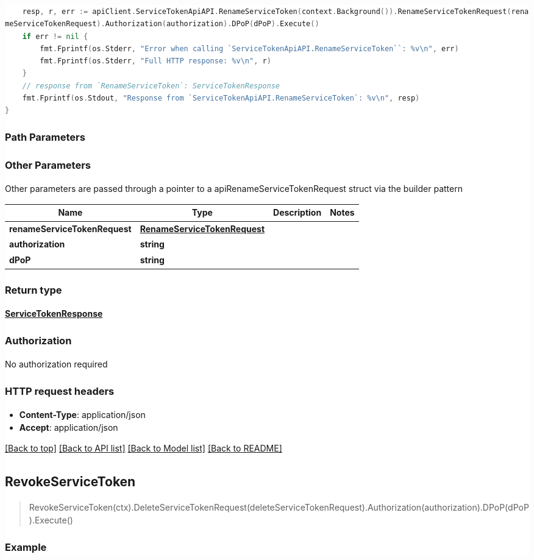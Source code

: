 ```go
	resp, r, err := apiClient.ServiceTokenApiAPI.RenameServiceToken(context.Background()).RenameServiceTokenRequest(renameServiceTokenRequest).Authorization(authorization).DPoP(dPoP).Execute()
	if err != nil {
		fmt.Fprintf(os.Stderr, "Error when calling `ServiceTokenApiAPI.RenameServiceToken``: %v\n", err)
		fmt.Fprintf(os.Stderr, "Full HTTP response: %v\n", r)
	}
	// response from `RenameServiceToken`: ServiceTokenResponse
	fmt.Fprintf(os.Stdout, "Response from `ServiceTokenApiAPI.RenameServiceToken`: %v\n", resp)
}
```

### Path Parameters



### Other Parameters

Other parameters are passed through a pointer to a apiRenameServiceTokenRequest struct via the builder pattern


Name | Type | Description  | Notes
------------- | ------------- | ------------- | -------------
 **renameServiceTokenRequest** | [**RenameServiceTokenRequest**](RenameServiceTokenRequest.md) |  | 
 **authorization** | **string** |  | 
 **dPoP** | **string** |  | 

### Return type

[**ServiceTokenResponse**](ServiceTokenResponse.md)

### Authorization

No authorization required

### HTTP request headers

- **Content-Type**: application/json
- **Accept**: application/json

[[Back to top]](#) [[Back to API list]](../README.md#documentation-for-api-endpoints)
[[Back to Model list]](../README.md#documentation-for-models)
[[Back to README]](../README.md)


## RevokeServiceToken

> RevokeServiceToken(ctx).DeleteServiceTokenRequest(deleteServiceTokenRequest).Authorization(authorization).DPoP(dPoP).Execute()



### Example
